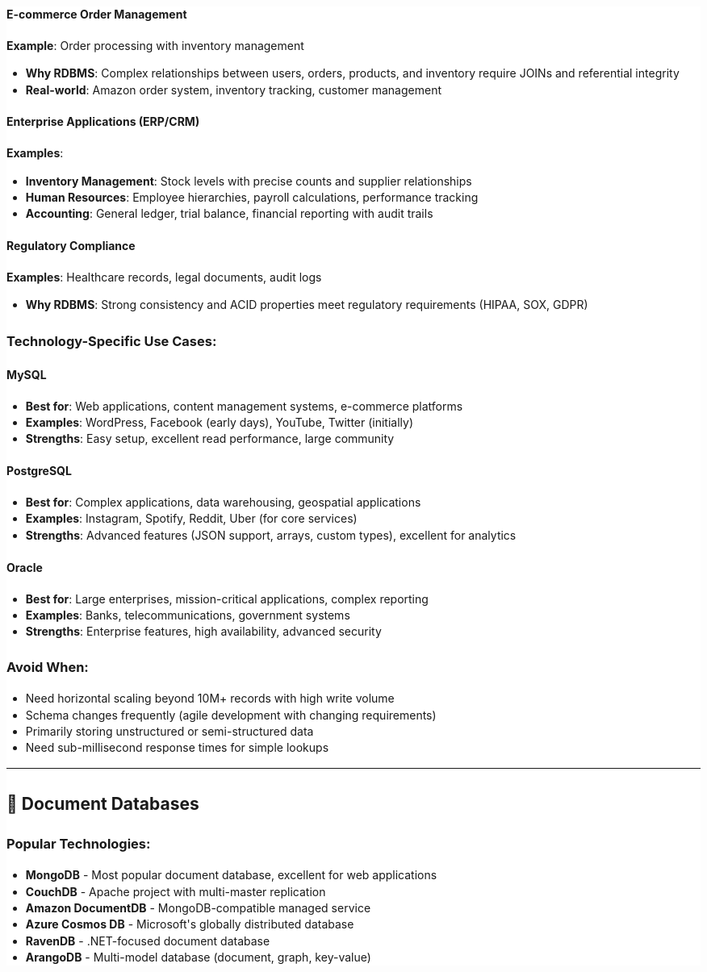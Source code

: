 #### **E-commerce Order Management**
**Example**: Order processing with inventory management
- **Why RDBMS**: Complex relationships between users, orders, products, and inventory require JOINs and referential integrity
- **Real-world**: Amazon order system, inventory tracking, customer management

#### **Enterprise Applications (ERP/CRM)**
**Examples**: 
- **Inventory Management**: Stock levels with precise counts and supplier relationships
- **Human Resources**: Employee hierarchies, payroll calculations, performance tracking
- **Accounting**: General ledger, trial balance, financial reporting with audit trails

#### **Regulatory Compliance**
**Examples**: Healthcare records, legal documents, audit logs
- **Why RDBMS**: Strong consistency and ACID properties meet regulatory requirements (HIPAA, SOX, GDPR)

### **Technology-Specific Use Cases:**

#### **MySQL**
- **Best for**: Web applications, content management systems, e-commerce platforms
- **Examples**: WordPress, Facebook (early days), YouTube, Twitter (initially)
- **Strengths**: Easy setup, excellent read performance, large community

#### **PostgreSQL**
- **Best for**: Complex applications, data warehousing, geospatial applications
- **Examples**: Instagram, Spotify, Reddit, Uber (for core services)
- **Strengths**: Advanced features (JSON support, arrays, custom types), excellent for analytics

#### **Oracle**
- **Best for**: Large enterprises, mission-critical applications, complex reporting
- **Examples**: Banks, telecommunications, government systems
- **Strengths**: Enterprise features, high availability, advanced security

### **Avoid When:**
- Need horizontal scaling beyond 10M+ records with high write volume
- Schema changes frequently (agile development with changing requirements)
- Primarily storing unstructured or semi-structured data
- Need sub-millisecond response times for simple lookups

---

## 📄 **Document Databases**

### **Popular Technologies:**
- **MongoDB** - Most popular document database, excellent for web applications
- **CouchDB** - Apache project with multi-master replication
- **Amazon DocumentDB** - MongoDB-compatible managed service
- **Azure Cosmos DB** - Microsoft's globally distributed database
- **RavenDB** - .NET-focused document database
- **ArangoDB** - Multi-model database (document, graph, key-value)
